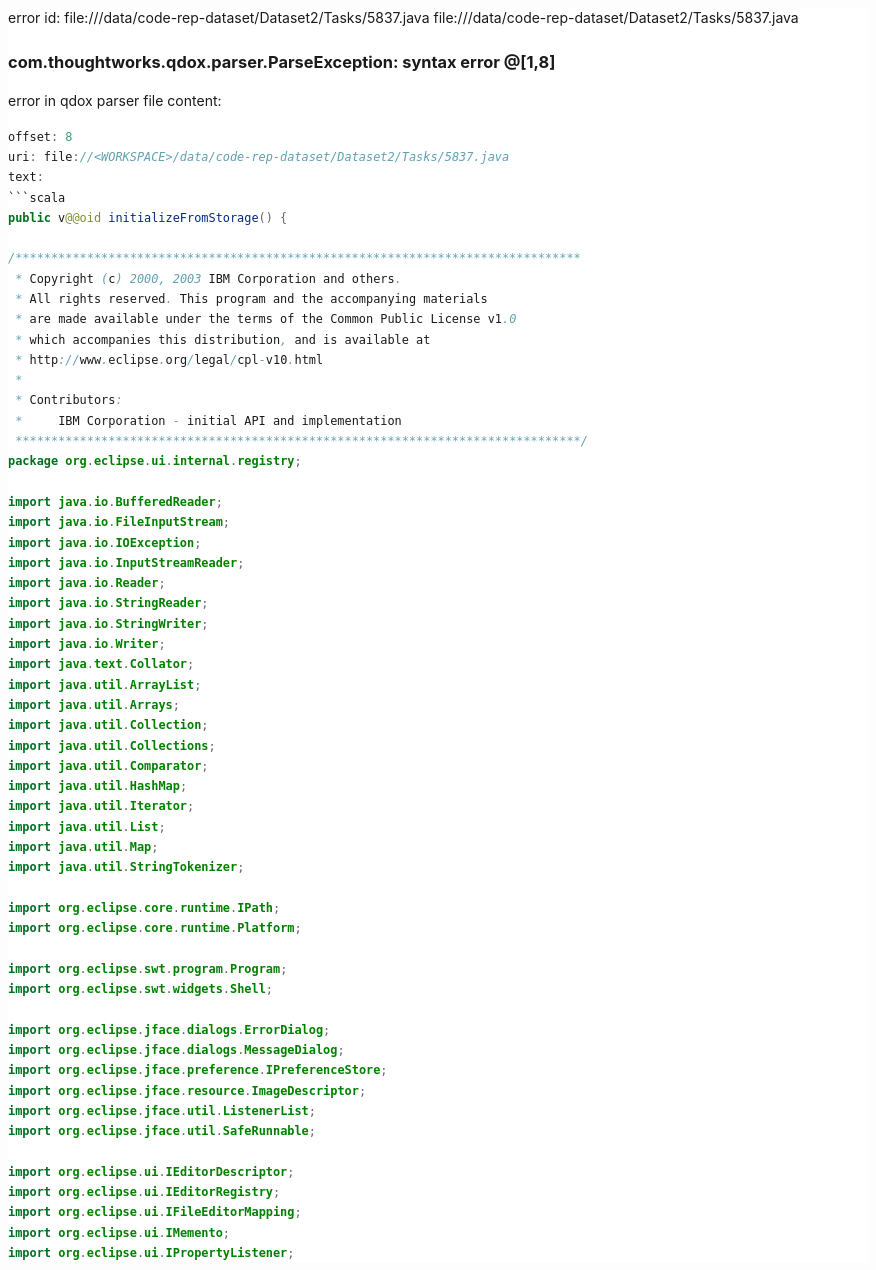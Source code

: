 error id: file://<WORKSPACE>/data/code-rep-dataset/Dataset2/Tasks/5837.java
file://<WORKSPACE>/data/code-rep-dataset/Dataset2/Tasks/5837.java
### com.thoughtworks.qdox.parser.ParseException: syntax error @[1,8]

error in qdox parser
file content:
```java
offset: 8
uri: file://<WORKSPACE>/data/code-rep-dataset/Dataset2/Tasks/5837.java
text:
```scala
public v@@oid initializeFromStorage() {

/*******************************************************************************
 * Copyright (c) 2000, 2003 IBM Corporation and others.
 * All rights reserved. This program and the accompanying materials 
 * are made available under the terms of the Common Public License v1.0
 * which accompanies this distribution, and is available at
 * http://www.eclipse.org/legal/cpl-v10.html
 * 
 * Contributors:
 *     IBM Corporation - initial API and implementation
 *******************************************************************************/
package org.eclipse.ui.internal.registry;

import java.io.BufferedReader;
import java.io.FileInputStream;
import java.io.IOException;
import java.io.InputStreamReader;
import java.io.Reader;
import java.io.StringReader;
import java.io.StringWriter;
import java.io.Writer;
import java.text.Collator;
import java.util.ArrayList;
import java.util.Arrays;
import java.util.Collection;
import java.util.Collections;
import java.util.Comparator;
import java.util.HashMap;
import java.util.Iterator;
import java.util.List;
import java.util.Map;
import java.util.StringTokenizer;

import org.eclipse.core.runtime.IPath;
import org.eclipse.core.runtime.Platform;

import org.eclipse.swt.program.Program;
import org.eclipse.swt.widgets.Shell;

import org.eclipse.jface.dialogs.ErrorDialog;
import org.eclipse.jface.dialogs.MessageDialog;
import org.eclipse.jface.preference.IPreferenceStore;
import org.eclipse.jface.resource.ImageDescriptor;
import org.eclipse.jface.util.ListenerList;
import org.eclipse.jface.util.SafeRunnable;

import org.eclipse.ui.IEditorDescriptor;
import org.eclipse.ui.IEditorRegistry;
import org.eclipse.ui.IFileEditorMapping;
import org.eclipse.ui.IMemento;
import org.eclipse.ui.IPropertyListener;
```